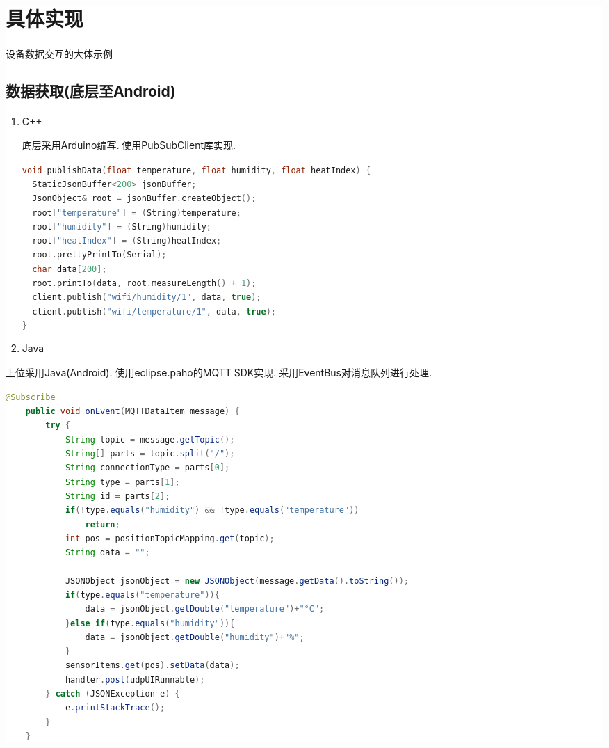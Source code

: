 # 具体实现

设备数据交互的大体示例

## 数据获取(底层至Android)

1. C++

    底层采用Arduino编写. 使用PubSubClient库实现.

    ``` c++
    void publishData(float temperature, float humidity, float heatIndex) {
      StaticJsonBuffer<200> jsonBuffer;
      JsonObject& root = jsonBuffer.createObject();
      root["temperature"] = (String)temperature;
      root["humidity"] = (String)humidity;
      root["heatIndex"] = (String)heatIndex;
      root.prettyPrintTo(Serial);
      char data[200];
      root.printTo(data, root.measureLength() + 1);
      client.publish("wifi/humidity/1", data, true);
      client.publish("wifi/temperature/1", data, true);
    }
    ```

2. Java

上位采用Java(Android). 使用eclipse.paho的MQTT SDK实现. 采用EventBus对消息队列进行处理.

```java
@Subscribe
    public void onEvent(MQTTDataItem message) {
        try {
            String topic = message.getTopic();
            String[] parts = topic.split("/");
            String connectionType = parts[0];
            String type = parts[1];
            String id = parts[2];
            if(!type.equals("humidity") && !type.equals("temperature"))
                return;
            int pos = positionTopicMapping.get(topic);
            String data = "";

            JSONObject jsonObject = new JSONObject(message.getData().toString());
            if(type.equals("temperature")){
                data = jsonObject.getDouble("temperature")+"°C";
            }else if(type.equals("humidity")){
                data = jsonObject.getDouble("humidity")+"%";
            }
            sensorItems.get(pos).setData(data);
            handler.post(udpUIRunnable);
        } catch (JSONException e) {
            e.printStackTrace();
        }
    }
```
